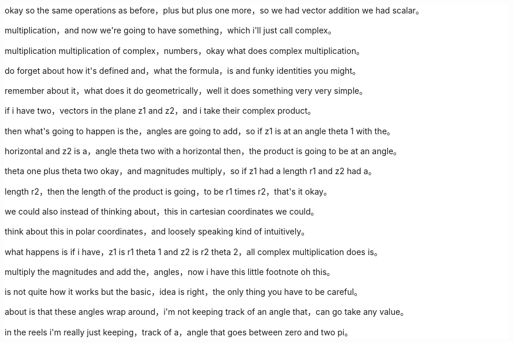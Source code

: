 okay so the same operations as before，plus but plus one more，so we had vector addition we had scalar。

multiplication，and now we're going to have something，which i'll just call complex。

multiplication multiplication of complex，numbers，okay what does complex multiplication。

do forget about how it's defined and，what the formula，is and funky identities you might。

remember about it，what does it do geometrically，well it does something very very simple。

if i have two，vectors in the plane z1 and z2，and i take their complex product。

then what's going to happen is the，angles are going to add，so if z1 is at an angle theta 1 with the。

horizontal and z2 is a，angle theta two with a horizontal then，the product is going to be at an angle。

theta one plus theta two okay，and magnitudes multiply，so if z1 had a length r1 and z2 had a。

length r2，then the length of the product is going，to be r1 times r2，that's it okay。

we could also instead of thinking about，this in cartesian coordinates we could。

think about this in polar coordinates，and loosely speaking kind of intuitively。

what happens is if i have，z1 is r1 theta 1 and z2 is r2 theta 2，all complex multiplication does is。

multiply the magnitudes and add the，angles，now i have this little footnote oh this。

is not quite how it works but the basic，idea is right，the only thing you have to be careful。

about is that these angles wrap around，i'm not keeping track of an angle that，can go take any value。

in the reels i'm really just keeping，track of a，angle that goes between zero and two pi。


